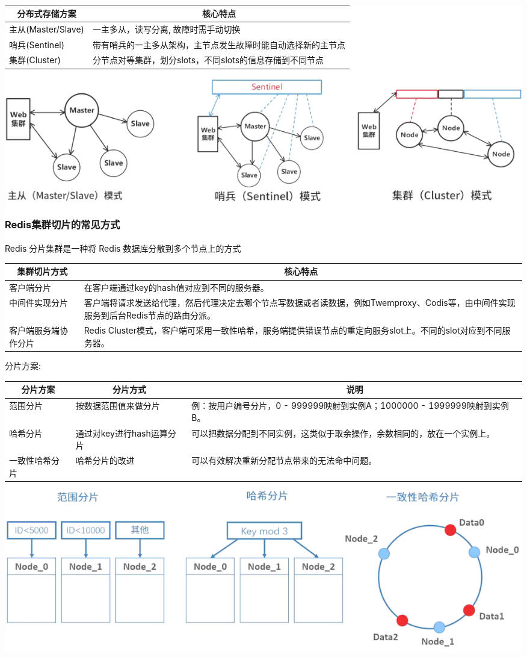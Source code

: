 |分布式存储方案|核心特点|
| ---- | ---- |
|主从(Master/Slave)|一主多从，读写分离, 故障时需手动切换|
|哨兵(Sentinel)|带有哨兵的一主多从架构，主节点发生故障时能自动选择新的主节点|
|集群(Cluster)|分节点对等集群，划分slots，不同slots的信息存储到不同节点|

![alt text](./5NoSQL数据库/redis分布式存储方案.png)


### Redis集群切片的常见方式

Redis 分片集群是一种将 Redis 数据库分散到多个节点上的方式


|集群切片方式|核心特点|
| ---- | ---- |
|客户端分片|在客户端通过key的hash值对应到不同的服务器。|
|中间件实现分片|客户端将请求发送给代理，然后代理决定去哪个节点写数据或者读数据，例如Twemproxy、Codis等，由中间件实现服务到后台Redis节点的路由分派。|
|客户端服务端协作分片|Redis Cluster模式，客户端可采用一致性哈希，服务端提供错误节点的重定向服务slot上。不同的slot对应到不同服务器。|

分片方案:

|分片方案|分片方式|说明|
| ---- | ---- | ---- |
|范围分片|按数据范围值来做分片|例：按用户编号分片，0 - 999999映射到实例A；1000000 - 1999999映射到实例B。|
|哈希分片|通过对key进行hash运算分片|可以把数据分配到不同实例，这类似于取余操作，余数相同的，放在一个实例上。|
|一致性哈希分片|哈希分片的改进|可以有效解决重新分配节点带来的无法命中问题。|

![alt text](./5NoSQL数据库/redis集群切片.png)
